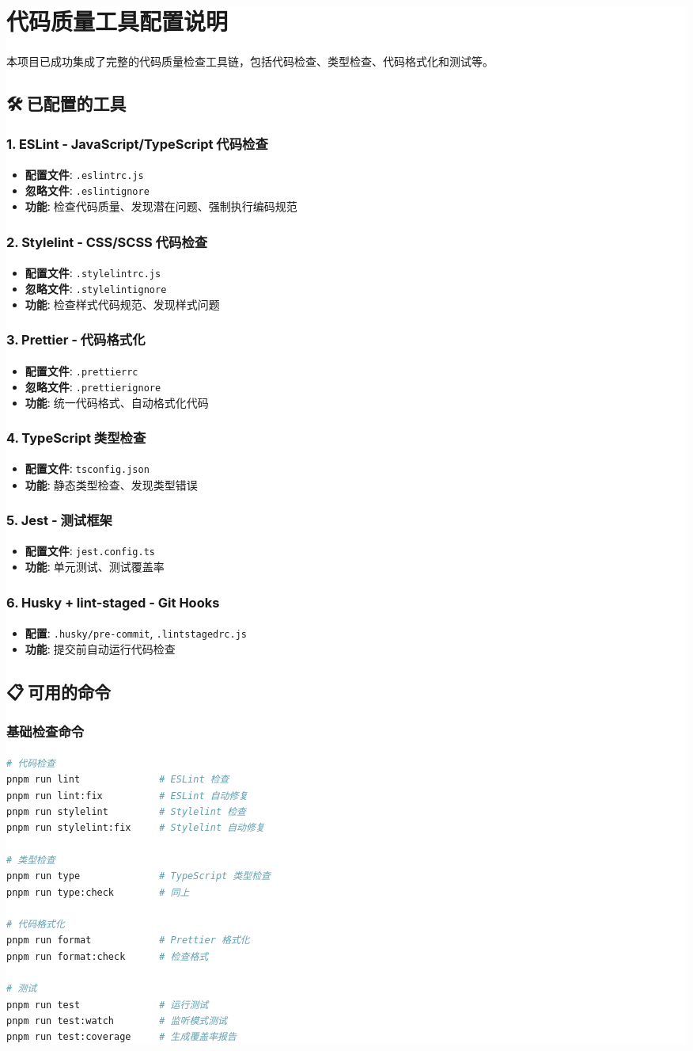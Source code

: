 # 代码质量工具配置说明

本项目已成功集成了完整的代码质量检查工具链，包括代码检查、类型检查、代码格式化和测试等。

## 🛠️ 已配置的工具

### 1. ESLint - JavaScript/TypeScript 代码检查
- **配置文件**: `.eslintrc.js`
- **忽略文件**: `.eslintignore`
- **功能**: 检查代码质量、发现潜在问题、强制执行编码规范

### 2. Stylelint - CSS/SCSS 代码检查
- **配置文件**: `.stylelintrc.js`
- **忽略文件**: `.stylelintignore`
- **功能**: 检查样式代码规范、发现样式问题

### 3. Prettier - 代码格式化
- **配置文件**: `.prettierrc`
- **忽略文件**: `.prettierignore`
- **功能**: 统一代码格式、自动格式化代码

### 4. TypeScript 类型检查
- **配置文件**: `tsconfig.json`
- **功能**: 静态类型检查、发现类型错误

### 5. Jest - 测试框架
- **配置文件**: `jest.config.ts`
- **功能**: 单元测试、测试覆盖率

### 6. Husky + lint-staged - Git Hooks
- **配置**: `.husky/pre-commit`, `.lintstagedrc.js`
- **功能**: 提交前自动运行代码检查

## 📋 可用的命令

### 基础检查命令
```bash
# 代码检查
pnpm run lint              # ESLint 检查
pnpm run lint:fix          # ESLint 自动修复
pnpm run stylelint         # Stylelint 检查
pnpm run stylelint:fix     # Stylelint 自动修复

# 类型检查
pnpm run type              # TypeScript 类型检查
pnpm run type:check        # 同上

# 代码格式化
pnpm run format            # Prettier 格式化
pnpm run format:check      # 检查格式

# 测试
pnpm run test              # 运行测试
pnpm run test:watch        # 监听模式测试
pnpm run test:coverage     # 生成覆盖率报告
```
